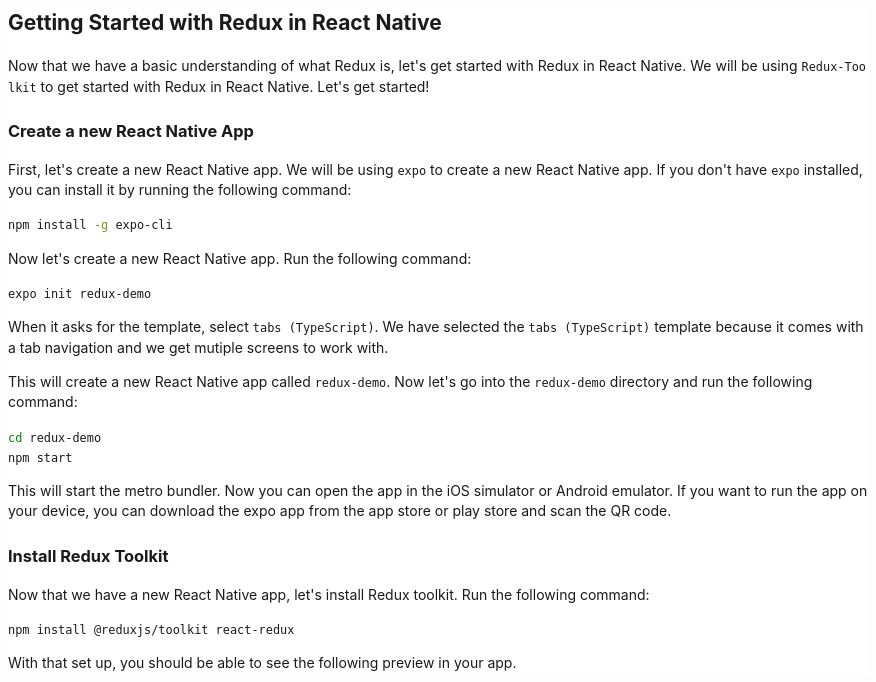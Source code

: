 ## Getting Started with Redux in React Native

Now that we have a basic understanding of what Redux is, let's get started with Redux in React Native. We will be using `Redux-Toolkit` to get started with Redux in React Native. Let's get started!

### Create a new React Native App

First, let's create a new React Native app. We will be using `expo` to create a new React Native app. If you don't have `expo` installed, you can install it by running the following command:

```bash
npm install -g expo-cli
```

Now let's create a new React Native app. Run the following command:

```bash
expo init redux-demo
```

When it asks for the template, select `tabs (TypeScript)`. We have selected the `tabs (TypeScript)` template because it comes with a tab navigation and we get mutiple screens to work with.

This will create a new React Native app called `redux-demo`. Now let's go into the `redux-demo` directory and run the following command:

```bash
cd redux-demo
npm start
```

This will start the metro bundler. Now you can open the app in the iOS simulator or Android emulator. If you want to run the app on your device, you can download the expo app from the app store or play store and scan the QR code.

### Install Redux Toolkit

Now that we have a new React Native app, let's install Redux toolkit. Run the following command:

```bash
npm install @reduxjs/toolkit react-redux
```

With that set up, you should be able to see the following preview in your app.
